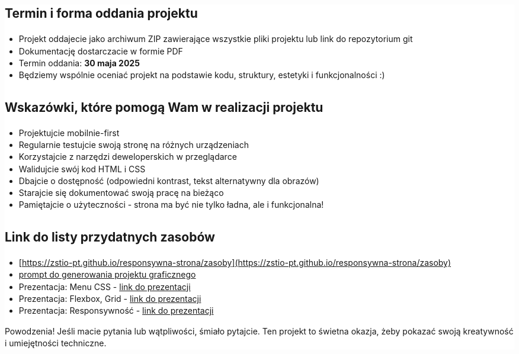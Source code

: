 ## Termin i forma oddania projektu

- Projekt oddajecie jako archiwum ZIP zawierające wszystkie pliki projektu lub link do repozytorium git
- Dokumentację dostarczacie w formie PDF
- Termin oddania: **30 maja 2025**
- Będziemy wspólnie oceniać projekt na podstawie kodu, struktury, estetyki i funkcjonalności :)

## Wskazówki, które pomogą Wam w realizacji projektu

- Projektujcie mobilnie-first
- Regularnie testujcie swoją stronę na różnych urządzeniach
- Korzystajcie z narzędzi deweloperskich w przeglądarce
- Walidujcie swój kod HTML i CSS
- Dbajcie o dostępność (odpowiedni kontrast, tekst alternatywny dla obrazów)
- Starajcie się dokumentować swoją pracę na bieżąco
- Pamiętajcie o użyteczności - strona ma być nie tylko ładna, ale i funkcjonalna!

## Link do listy przydatnych zasobów
- [https://zstio-pt.github.io/responsywna-strona/zasoby](https://zstio-pt.github.io/responsywna-strona/zasoby)
- [prompt do generowania projektu graficznego](https://zstio-pt.github.io/responsywna-strona/prompt)
- Prezentacja: Menu CSS - [link do prezentacji](https://zstio-pt.github.io/responsywna-strona/menu-css.pptx)
- Prezentacja: Flexbox, Grid - [link do prezentacji](https://zstio-pt.github.io/responsywna-strona/responsywny-uklad.pptx)
- Prezentacja: Responsywność - [link do prezentacji](https://zstio-pt.github.io/responsywna-strona/projekt-graficzny.pptx)

Powodzenia! Jeśli macie pytania lub wątpliwości, śmiało pytajcie. Ten projekt to świetna okazja, żeby pokazać swoją kreatywność i umiejętności techniczne.